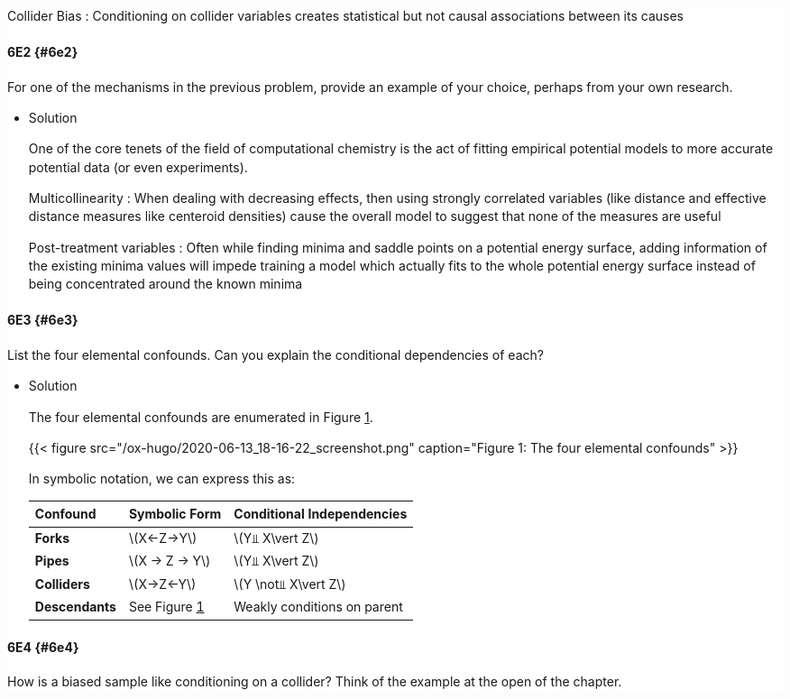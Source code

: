   Collider Bias
  : Conditioning on collider variables creates statistical but not causal associations between its causes

#### 6E2 {#6e2}

For one of the mechanisms in the previous problem, provide an example of your choice, perhaps from your own research.



- Solution

  One of the core tenets of the field of computational chemistry is the act of fitting empirical potential models to more accurate potential data (or even experiments).

  Multicollinearity
  : When dealing with decreasing effects, then using strongly correlated variables (like distance and effective distance measures like centeroid densities) cause the overall model to suggest that none of the measures are useful

  Post-treatment variables
  : Often while finding minima and saddle points on a potential energy surface, adding information of the existing minima values will impede training a model which actually fits to the whole potential energy surface instead of being concentrated around the known minima

#### 6E3 {#6e3}

List the four elemental confounds. Can you explain the conditional dependencies of each?



- Solution

  The four elemental confounds are enumerated in Figure [1](#org12ce1a5).

  <a id="org12ce1a5"></a>

  {{< figure src="/ox-hugo/2020-06-13_18-16-22_screenshot.png" caption="Figure 1: The four elemental confounds" >}}

  In symbolic notation, we can express this as:

  | **Confound**    | **Symbolic Form**           | **Conditional Independencies** |
  | --------------- | --------------------------- | ------------------------------ |
  | **Forks**       | \\(X←Z→Y\\)                 | \\(Y⫫ X\vert Z\\)              |
  | **Pipes**       | \\(X → Z → Y\\)             | \\(Y⫫ X\vert Z\\)              |
  | **Colliders**   | \\(X→Z←Y\\)                 | \\(Y \not⫫ X\vert Z\\)         |
  | **Descendants** | See Figure [1](#org12ce1a5) | Weakly conditions on parent    |

#### 6E4 {#6e4}

How is a biased sample like conditioning on a collider? Think of the example at the open of the chapter.


